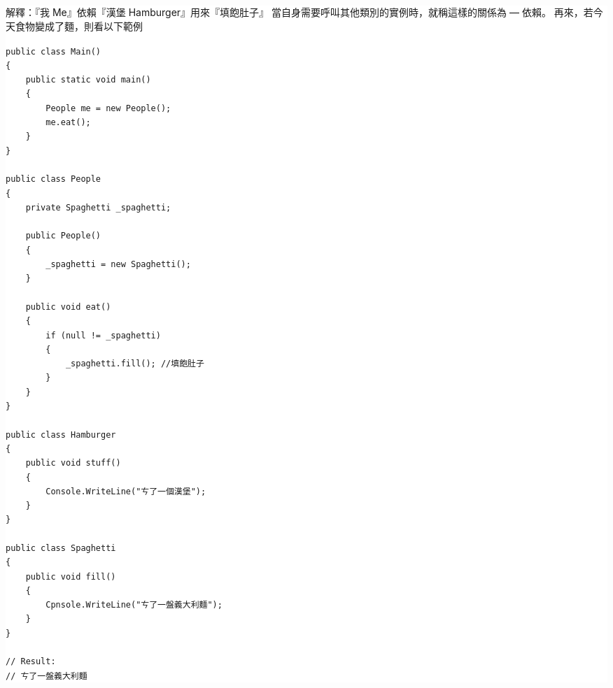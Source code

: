 解釋：『我 Me』依賴『漢堡 Hamburger』用來『填飽肚子』
當自身需要呼叫其他類別的實例時，就稱這樣的關係為 — 依賴。
再來，若今天食物變成了麵，則看以下範例

```clike=
public class Main() 
{
    public static void main()
    {
        People me = new People();
        me.eat();
    }
}

public class People
{
    private Spaghetti _spaghetti;
    
    public People() 
    {
        _spaghetti = new Spaghetti();
    }
    
    public void eat()
    {
        if (null != _spaghetti)
        {
            _spaghetti.fill(); //填飽肚子
        }
    }
}

public class Hamburger
{
    public void stuff()
    {
        Console.WriteLine("ㄘ了一個漢堡");
    }
}

public class Spaghetti
{
    public void fill()
    {
        Cpnsole.WriteLine("ㄘ了一盤義大利麵");
    }
}

// Result:
// ㄘ了一盤義大利麵
```
